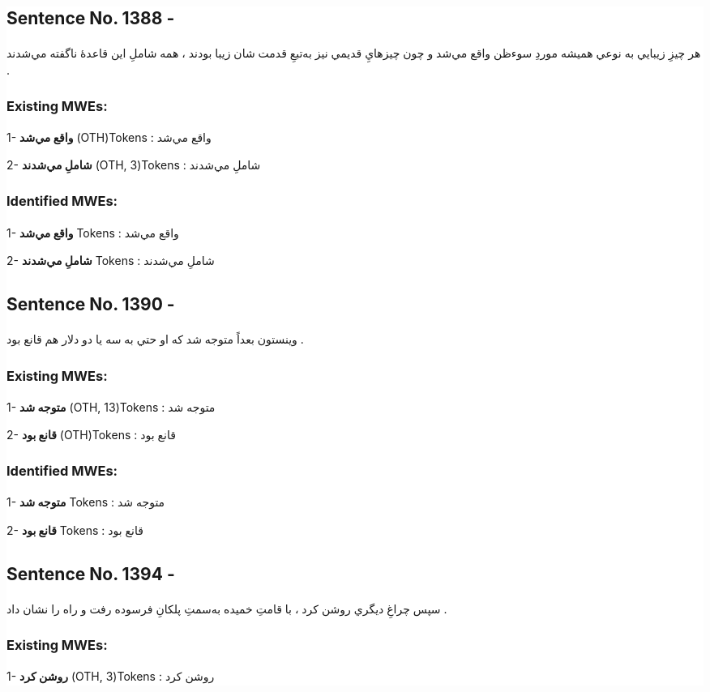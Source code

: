 ## Sentence No. 1388 - 
هر چيزِ زيبايي به نوعي هميشه موردِ سوءظن واقع مي‌شد و چون چيزهايِ قديمي نيز به‌تبعِ قدمت شان زيبا بودند ، همه شاملِ اين قاعدهٔ ناگفته مي‌شدند . 
### Existing MWEs: 
1- **واقع مي‌شد** (OTH)Tokens : 
واقع
مي‌شد

2- **شاملِ مي‌شدند** (OTH, 3)Tokens : 
شاملِ
مي‌شدند

### Identified MWEs: 
1- **واقع مي‌شد** Tokens : 
واقع
مي‌شد

2- **شاملِ مي‌شدند** Tokens : 
شاملِ
مي‌شدند

## Sentence No. 1390 - 
وينستون بعداً متوجه شد که او حتي به سه يا دو دلار هم قانع بود . 
### Existing MWEs: 
1- **متوجه شد** (OTH, 13)Tokens : 
متوجه
شد

2- **قانع بود** (OTH)Tokens : 
قانع
بود

### Identified MWEs: 
1- **متوجه شد** Tokens : 
متوجه
شد

2- **قانع بود** Tokens : 
قانع
بود

## Sentence No. 1394 - 
سپس چراغِ ديگري روشن کرد ، با قامتِ خميده به‌سمتِ پلکانِ فرسوده رفت و راه را نشان داد . 
### Existing MWEs: 
1- **روشن کرد** (OTH, 3)Tokens : 
روشن
کرد
